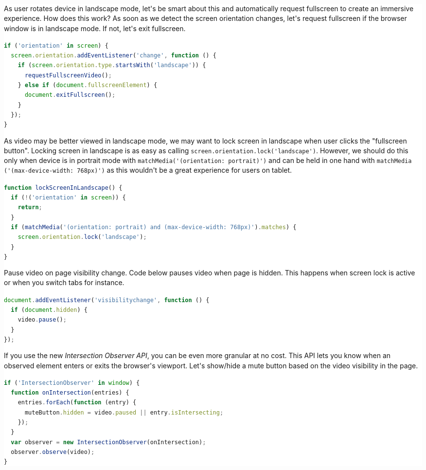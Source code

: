 As user rotates device in landscape mode, let's be smart about this and automatically request fullscreen to create an immersive experience. How does this work? As soon as we detect the screen orientation changes, let's request fullscreen if the browser window is in landscape mode. If not, let's exit fullscreen.

```js
if ('orientation' in screen) {
  screen.orientation.addEventListener('change', function () {
    if (screen.orientation.type.startsWith('landscape')) {
      requestFullscreenVideo();
    } else if (document.fullscreenElement) {
      document.exitFullscreen();
    }
  });
}
```

As video may be better viewed in landscape mode, we may want to lock screen in landscape when user clicks the "fullscreen button". Locking screen in landscape is as easy as calling `screen.orientation.lock('landscape')`. However, we should do this only when device is in portrait mode with `matchMedia('(orientation: portrait)')` and can be held in one hand with `matchMedia('(max-device-width: 768px)')` as this wouldn't be a great experience for users on tablet.

```js
function lockScreenInLandscape() {
  if (!('orientation' in screen)) {
    return;
  }
  if (matchMedia('(orientation: portrait) and (max-device-width: 768px)').matches) {
    screen.orientation.lock('landscape');
  }
}
```

Pause video on page visibility change. Code below pauses video when page is hidden. This happens when screen lock is active or when you switch tabs for instance.

```js
document.addEventListener('visibilitychange', function () {
  if (document.hidden) {
    video.pause();
  }
});
```

If you use the new *Intersection Observer API*, you can be even more granular at no cost. This API lets you know when an observed element enters or exits the browser's viewport. Let's show/hide a mute button based on the video visibility in the page.

```js
if ('IntersectionObserver' in window) {
  function onIntersection(entries) {
    entries.forEach(function (entry) {
      muteButton.hidden = video.paused || entry.isIntersecting;
    });
  }
  var observer = new IntersectionObserver(onIntersection);
  observer.observe(video);
}
```
